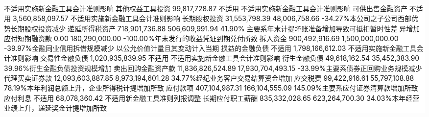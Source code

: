 不适用实施新金融工具会计准则影响
其他权益工具投资
99,817,728.87
不适用
不适用实施新金融工具会计准则影响
可供出售金融资产
不适用
3,560,858,097.57
不适用实施新金融工具会计准则影响
长期股权投资
31,553,798.39
48,006,758.66
-34.27%本公司之子公司西部优势长期股权投资减少
递延所得税资产
718,901,736.88
506,609,991.94
41.90%
主要系年末计提坏账准备增加导致可抵扣暂时性差
异增加
应付短期融资款
0.00
180,290,000.00
-100.00%年末发行的收益凭证到期兑付所致
拆入资金
900,492,916.69
1,500,000,000.00
-39.97%金融同业信用拆借规模减少
以公允价值计量且其变动计入当期
损益的金融负债
不适用
1,798,166,612.03
不适用实施新金融工具会计准则影响
交易性金融负债
1,020,935,839.95
不适用
不适用实施新金融工具会计准则影响
衍生金融负债
49,618,162.54
35,452,383.90
39.96%衍生金融负债投资规模增加
卖出回购金融资产款
11,836,826,524.89
17,930,704,493.15
-33.99%主要系债券正回购业务规模减少
代理买卖证券款
12,093,603,887.85
8,973,194,601.28
34.77%经纪业务客户交易结算资金增加
应交税费
99,422,916.61
55,797,108.88
78.19%本年利润总额上升，企业所得税计提增加所致
应付款项
407,104,987.31
166,104,555.09
145.09%主要系应付证券清算款增加所致
应付利息
不适用
68,078,360.42
不适用新金融工具准则列报调整
长期应付职工薪酬
835,332,028.65
623,264,700.30
34.03%本年经营业绩上升，递延奖金计提增加所致